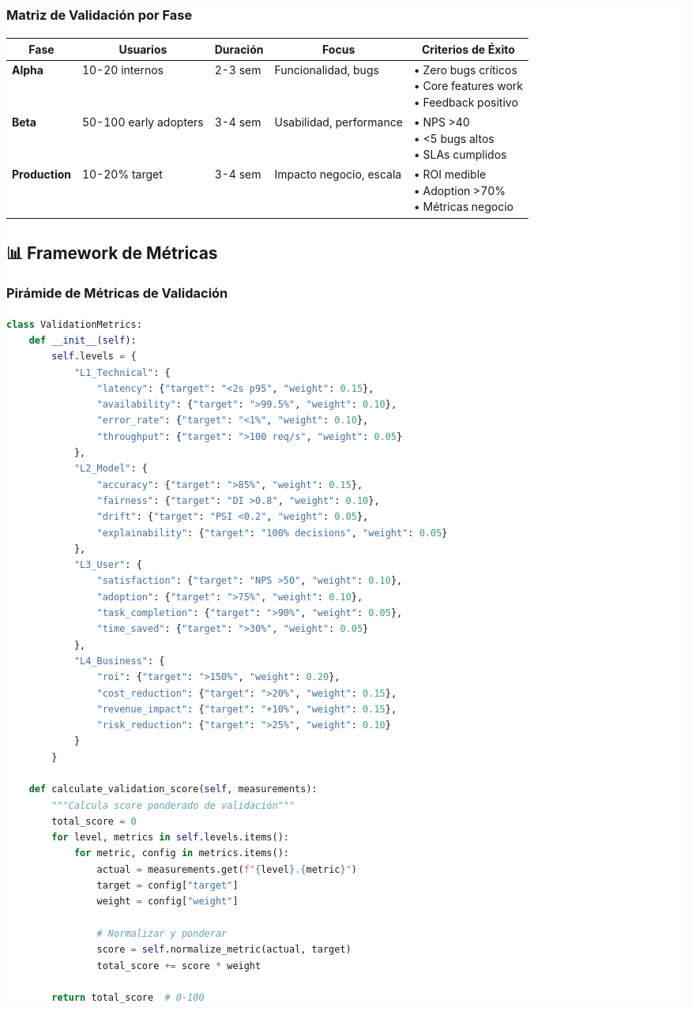 ### Matriz de Validación por Fase

| Fase | Usuarios | Duración | Focus | Criterios de Éxito |
|------|----------|----------|-------|-------------------|
| **Alpha** | 10-20 internos | 2-3 sem | Funcionalidad, bugs | • Zero bugs críticos<br>• Core features work<br>• Feedback positivo |
| **Beta** | 50-100 early adopters | 3-4 sem | Usabilidad, performance | • NPS >40<br>• <5 bugs altos<br>• SLAs cumplidos |
| **Production** | 10-20% target | 3-4 sem | Impacto negocio, escala | • ROI medible<br>• Adoption >70%<br>• Métricas negocio |

## 📊 Framework de Métricas

### Pirámide de Métricas de Validación

```python
class ValidationMetrics:
    def __init__(self):
        self.levels = {
            "L1_Technical": {
                "latency": {"target": "<2s p95", "weight": 0.15},
                "availability": {"target": ">99.5%", "weight": 0.10},
                "error_rate": {"target": "<1%", "weight": 0.10},
                "throughput": {"target": ">100 req/s", "weight": 0.05}
            },
            "L2_Model": {
                "accuracy": {"target": ">85%", "weight": 0.15},
                "fairness": {"target": "DI >0.8", "weight": 0.10},
                "drift": {"target": "PSI <0.2", "weight": 0.05},
                "explainability": {"target": "100% decisions", "weight": 0.05}
            },
            "L3_User": {
                "satisfaction": {"target": "NPS >50", "weight": 0.10},
                "adoption": {"target": ">75%", "weight": 0.10},
                "task_completion": {"target": ">90%", "weight": 0.05},
                "time_saved": {"target": ">30%", "weight": 0.05}
            },
            "L4_Business": {
                "roi": {"target": ">150%", "weight": 0.20},
                "cost_reduction": {"target": ">20%", "weight": 0.15},
                "revenue_impact": {"target": "+10%", "weight": 0.15},
                "risk_reduction": {"target": ">25%", "weight": 0.10}
            }
        }
    
    def calculate_validation_score(self, measurements):
        """Calcula score ponderado de validación"""
        total_score = 0
        for level, metrics in self.levels.items():
            for metric, config in metrics.items():
                actual = measurements.get(f"{level}.{metric}")
                target = config["target"]
                weight = config["weight"]
                
                # Normalizar y ponderar
                score = self.normalize_metric(actual, target)
                total_score += score * weight
                
        return total_score  # 0-100
```
